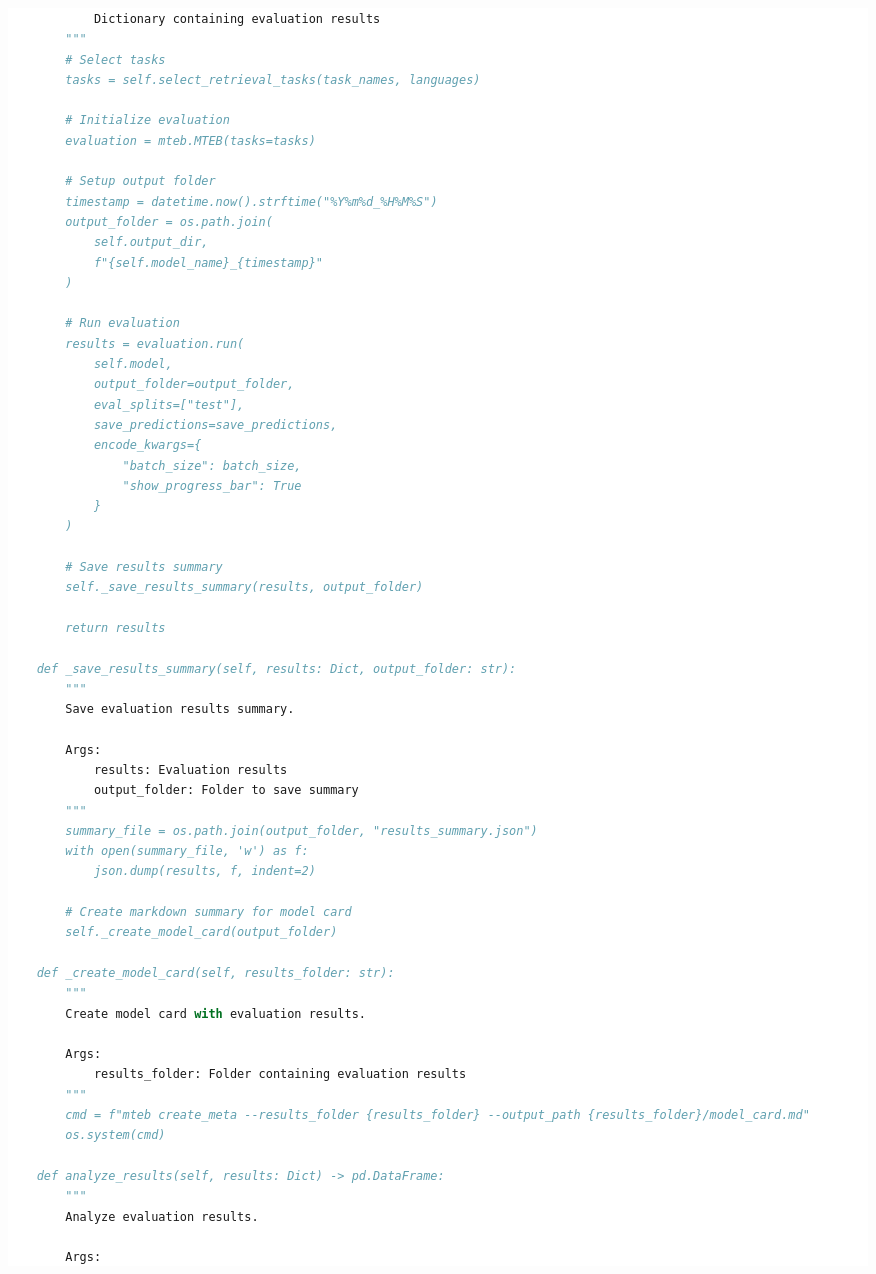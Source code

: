 ```python
            Dictionary containing evaluation results
        """
        # Select tasks
        tasks = self.select_retrieval_tasks(task_names, languages)
        
        # Initialize evaluation
        evaluation = mteb.MTEB(tasks=tasks)
        
        # Setup output folder
        timestamp = datetime.now().strftime("%Y%m%d_%H%M%S")
        output_folder = os.path.join(
            self.output_dir,
            f"{self.model_name}_{timestamp}"
        )
        
        # Run evaluation
        results = evaluation.run(
            self.model,
            output_folder=output_folder,
            eval_splits=["test"],
            save_predictions=save_predictions,
            encode_kwargs={
                "batch_size": batch_size,
                "show_progress_bar": True
            }
        )
        
        # Save results summary
        self._save_results_summary(results, output_folder)
        
        return results

    def _save_results_summary(self, results: Dict, output_folder: str):
        """
        Save evaluation results summary.

        Args:
            results: Evaluation results
            output_folder: Folder to save summary
        """
        summary_file = os.path.join(output_folder, "results_summary.json")
        with open(summary_file, 'w') as f:
            json.dump(results, f, indent=2)
            
        # Create markdown summary for model card
        self._create_model_card(output_folder)

    def _create_model_card(self, results_folder: str):
        """
        Create model card with evaluation results.

        Args:
            results_folder: Folder containing evaluation results
        """
        cmd = f"mteb create_meta --results_folder {results_folder} --output_path {results_folder}/model_card.md"
        os.system(cmd)

    def analyze_results(self, results: Dict) -> pd.DataFrame:
        """
        Analyze evaluation results.

        Args:
```